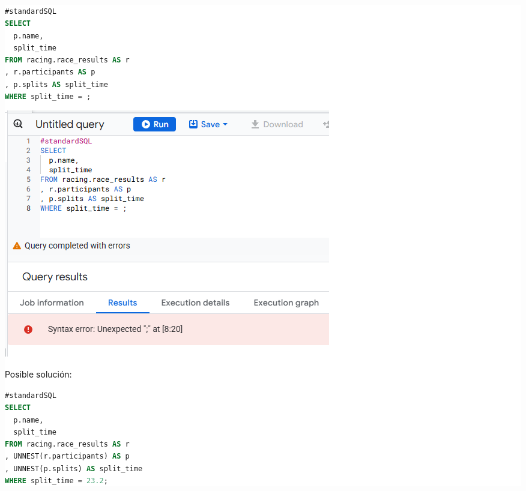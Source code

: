 
```sql
#standardSQL
SELECT
  p.name,
  split_time
FROM racing.race_results AS r
, r.participants AS p
, p.splits AS split_time
WHERE split_time = ;


```
![alt text](imagenes/image-42.png)

Posible solución:

```sql
#standardSQL
SELECT
  p.name,
  split_time
FROM racing.race_results AS r
, UNNEST(r.participants) AS p
, UNNEST(p.splits) AS split_time
WHERE split_time = 23.2;

```
